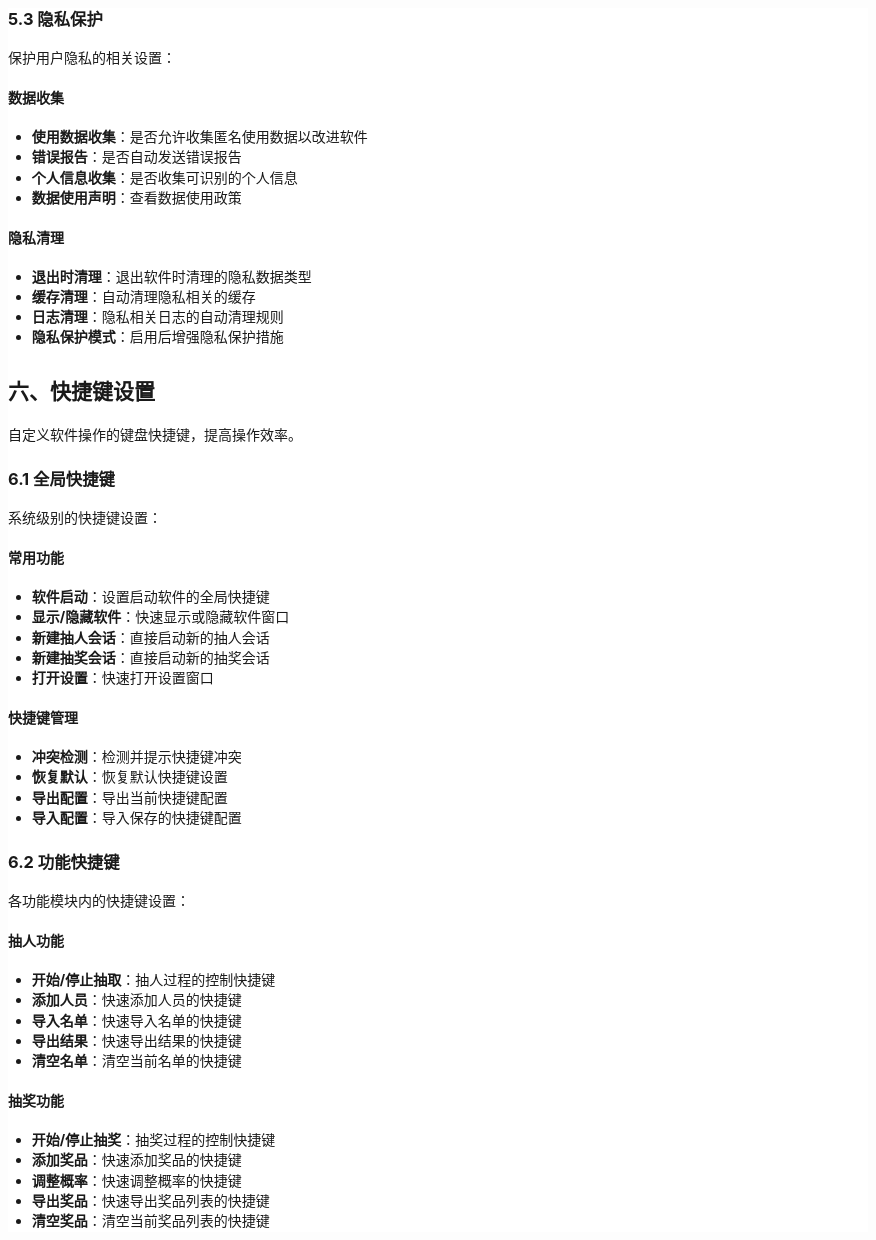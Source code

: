 ### 5.3 隐私保护
保护用户隐私的相关设置：

#### 数据收集
- **使用数据收集**：是否允许收集匿名使用数据以改进软件
- **错误报告**：是否自动发送错误报告
- **个人信息收集**：是否收集可识别的个人信息
- **数据使用声明**：查看数据使用政策

#### 隐私清理
- **退出时清理**：退出软件时清理的隐私数据类型
- **缓存清理**：自动清理隐私相关的缓存
- **日志清理**：隐私相关日志的自动清理规则
- **隐私保护模式**：启用后增强隐私保护措施

## 六、快捷键设置
自定义软件操作的键盘快捷键，提高操作效率。

### 6.1 全局快捷键
系统级别的快捷键设置：

#### 常用功能
- **软件启动**：设置启动软件的全局快捷键
- **显示/隐藏软件**：快速显示或隐藏软件窗口
- **新建抽人会话**：直接启动新的抽人会话
- **新建抽奖会话**：直接启动新的抽奖会话
- **打开设置**：快速打开设置窗口

#### 快捷键管理
- **冲突检测**：检测并提示快捷键冲突
- **恢复默认**：恢复默认快捷键设置
- **导出配置**：导出当前快捷键配置
- **导入配置**：导入保存的快捷键配置

### 6.2 功能快捷键
各功能模块内的快捷键设置：

#### 抽人功能
- **开始/停止抽取**：抽人过程的控制快捷键
- **添加人员**：快速添加人员的快捷键
- **导入名单**：快速导入名单的快捷键
- **导出结果**：快速导出结果的快捷键
- **清空名单**：清空当前名单的快捷键

#### 抽奖功能
- **开始/停止抽奖**：抽奖过程的控制快捷键
- **添加奖品**：快速添加奖品的快捷键
- **调整概率**：快速调整概率的快捷键
- **导出奖品**：快速导出奖品列表的快捷键
- **清空奖品**：清空当前奖品列表的快捷键
